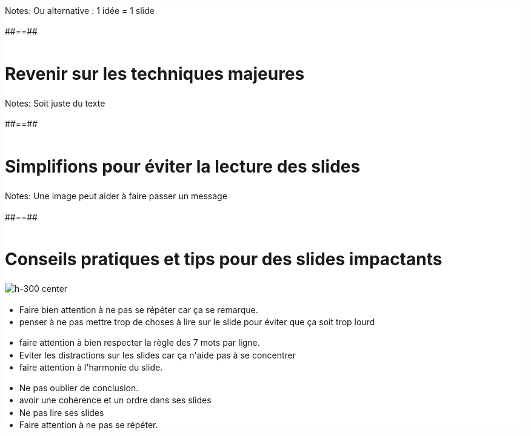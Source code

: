 
Notes:
Ou alternative : 1 idée = 1 slide



##==##


# Revenir sur les **techniques majeures**


Notes:
Soit juste du texte



##==##


# Simplifions pour éviter la lecture des slides


Notes:
Une image peut aider à faire passer un message

##==##

# Conseils pratiques et tips pour des slides impactants

![h-300 center](./assets/images/happy-dance-dance.gif) 

<div class="flex-row">

<div style="flex:1">

* Faire bien attention à ne pas se répéter car ça se remarque.
* penser à ne pas mettre trop de choses à lire sur le slide pour éviter que ça soit trop lourd

</div>
<div style="flex:1">

* faire attention à bien respecter la règle des 7 mots par ligne.
* Eviter les distractions sur les slides car ça n'aide pas à se concentrer
* faire attention à l'harmonie du slide.

</div>

<div style="flex:1">

* Ne pas oublier de conclusion.
* avoir une cohérence et un ordre dans ses slides
* Ne pas lire ses slides
* Faire attention à ne pas se répéter.

</div>

</div>
